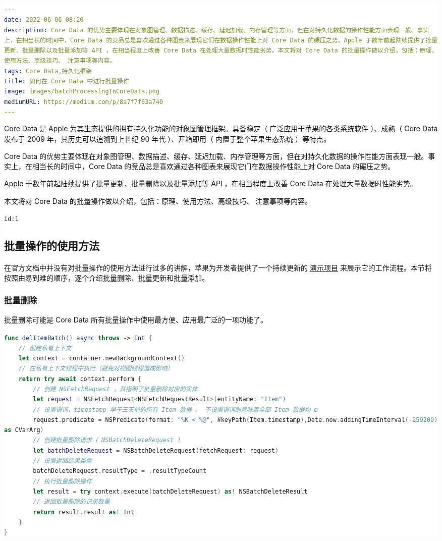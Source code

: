 ```yaml
---
date: 2022-06-06 08:20
description: Core Data 的优势主要体现在对象图管理、数据描述、缓存、延迟加载、内存管理等方面，但在对持久化数据的操作性能方面表现一般。事实上，在相当长的时间中，Core Data 的竞品总是喜欢通过各种图表来展现它们在数据操作性能上对 Core Data 的碾压之势。Apple 于数年前起陆续提供了批量更新、批量删除以及批量添加等 API ，在相当程度上改善 Core Data 在处理大量数据时性能劣势。本文将对 Core Data 的批量操作做以介绍，包括：原理、使用方法、高级技巧、 注意事项等内容。
tags: Core Data,持久化框架
title: 如何在 Core Data 中进行批量操作
image: images/batchProcessingInCoreData.png
mediumURL: https://medium.com/p/8a7f7f63a740
---
```

Core Data 是 Apple 为其生态提供的拥有持久化功能的对象图管理框架。具备稳定（ 广泛应用于苹果的各类系统软件 ）、成熟（ Core Data 发布于 2009 年，其历史可以追溯到上世纪 90 年代 ）、开箱即用（ 内置于整个苹果生态系统 ）等特点。

Core Data 的优势主要体现在对象图管理、数据描述、缓存、延迟加载、内存管理等方面，但在对持久化数据的操作性能方面表现一般。事实上，在相当长的时间中，Core Data 的竞品总是喜欢通过各种图表来展现它们在数据操作性能上对 Core Data 的碾压之势。

Apple 于数年前起陆续提供了批量更新、批量删除以及批量添加等 API ，在相当程度上改善 Core Data 在处理大量数据时性能劣势。

本文将对 Core Data 的批量操作做以介绍，包括：原理、使用方法、高级技巧、 注意事项等内容。

```responser
id:1
```

## 批量操作的使用方法

在官方文档中并没有对批量操作的使用方法进行过多的讲解，苹果为开发者提供了一个持续更新的 [演示项目](https://developer.apple.com/documentation/swiftui/loading_and_displaying_a_large_data_feed) 来展示它的工作流程。本节将按照由易到难的顺序，逐个介绍批量删除、批量更新和批量添加。

### 批量删除

批量删除可能是 Core Data 所有批量操作中使用最方便、应用最广泛的一项功能了。

```swift
func delItemBatch() async throws -> Int {
    // 创建私有上下文
    let context = container.newBackgroundContext() 
    // 在私有上下文线程中执行（避免对视图线程造成影响）
    return try await context.perform {
        // 创建 NSFetchRequest ，其指明了批量删除对应的实体
        let request = NSFetchRequest<NSFetchRequestResult>(entityName: "Item") 
        // 设置谓词，timestamp 早于三天前的所有 Item 数据 。 不设置谓词则意味着全部 Item 数据均 m
        request.predicate = NSPredicate(format: "%K < %@", #keyPath(Item.timestamp),Date.now.addingTimeInterval(-259200) as CVarArg)
        // 创建批量删除请求（ NSBatchDeleteRequest ）
        let batchDeleteRequest = NSBatchDeleteRequest(fetchRequest: request)
        // 设置返回结果类型
        batchDeleteRequest.resultType = .resultTypeCount
        // 执行批量删除操作
        let result = try context.execute(batchDeleteRequest) as! NSBatchDeleteResult
        // 返回批量删除的记录数量
        return result.result as! Int
    }
}
```
